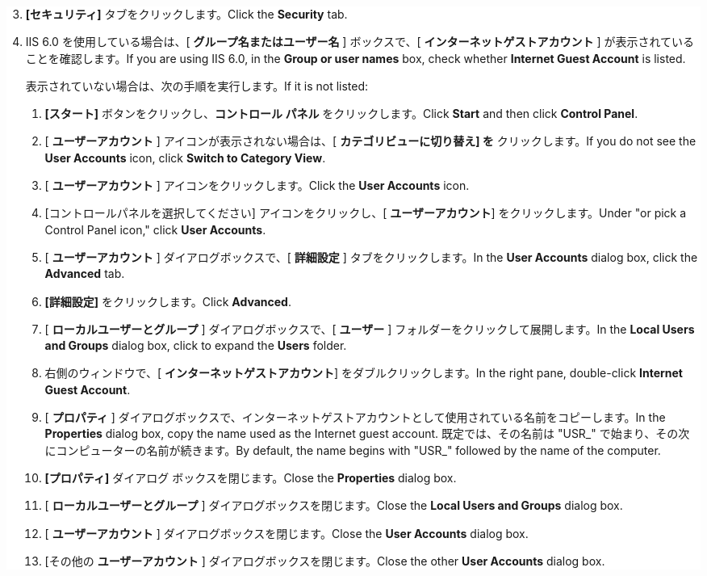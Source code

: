 3. <span data-ttu-id="0ac2e-174">**[セキュリティ]** タブをクリックします。</span><span class="sxs-lookup"><span data-stu-id="0ac2e-174">Click the **Security** tab.</span></span>  
  
4. <span data-ttu-id="0ac2e-175">IIS 6.0 を使用している場合は、[ **グループ名またはユーザー名** ] ボックスで、[ **インターネットゲストアカウント** ] が表示されていることを確認します。</span><span class="sxs-lookup"><span data-stu-id="0ac2e-175">If you are using IIS 6.0, in the **Group or user names** box, check whether **Internet Guest Account** is listed.</span></span>  
  
     <span data-ttu-id="0ac2e-176">表示されていない場合は、次の手順を実行します。</span><span class="sxs-lookup"><span data-stu-id="0ac2e-176">If it is not listed:</span></span>  
  
    1. <span data-ttu-id="0ac2e-177">**[スタート]** ボタンをクリックし、**コントロール パネル** をクリックします。</span><span class="sxs-lookup"><span data-stu-id="0ac2e-177">Click **Start** and then click **Control Panel**.</span></span>  
  
    2. <span data-ttu-id="0ac2e-178">[ **ユーザーアカウント** ] アイコンが表示されない場合は、[ **カテゴリビューに切り替え] を** クリックします。</span><span class="sxs-lookup"><span data-stu-id="0ac2e-178">If you do not see the **User Accounts** icon, click **Switch to Category View**.</span></span>  
  
    3. <span data-ttu-id="0ac2e-179">[ **ユーザーアカウント** ] アイコンをクリックします。</span><span class="sxs-lookup"><span data-stu-id="0ac2e-179">Click the **User Accounts** icon.</span></span>  
  
    4. <span data-ttu-id="0ac2e-180">[コントロールパネルを選択してください] アイコンをクリックし、[ **ユーザーアカウント**] をクリックします。</span><span class="sxs-lookup"><span data-stu-id="0ac2e-180">Under "or pick a Control Panel icon," click **User Accounts**.</span></span>  
  
    5. <span data-ttu-id="0ac2e-181">[ **ユーザーアカウント** ] ダイアログボックスで、[ **詳細設定** ] タブをクリックします。</span><span class="sxs-lookup"><span data-stu-id="0ac2e-181">In the **User Accounts** dialog box, click the **Advanced** tab.</span></span>  
  
    6. <span data-ttu-id="0ac2e-182">**[詳細設定]** をクリックします。</span><span class="sxs-lookup"><span data-stu-id="0ac2e-182">Click **Advanced**.</span></span>  
  
    7. <span data-ttu-id="0ac2e-183">[ **ローカルユーザーとグループ** ] ダイアログボックスで、[ **ユーザー** ] フォルダーをクリックして展開します。</span><span class="sxs-lookup"><span data-stu-id="0ac2e-183">In the **Local Users and Groups** dialog box, click to expand the **Users** folder.</span></span>  
  
    8. <span data-ttu-id="0ac2e-184">右側のウィンドウで、[ **インターネットゲストアカウント**] をダブルクリックします。</span><span class="sxs-lookup"><span data-stu-id="0ac2e-184">In the right pane, double-click **Internet Guest Account**.</span></span>  
  
    9. <span data-ttu-id="0ac2e-185">[ **プロパティ** ] ダイアログボックスで、インターネットゲストアカウントとして使用されている名前をコピーします。</span><span class="sxs-lookup"><span data-stu-id="0ac2e-185">In the **Properties** dialog box, copy the name used as the Internet guest account.</span></span> <span data-ttu-id="0ac2e-186">既定では、その名前は "USR_" で始まり、その次にコンピューターの名前が続きます。</span><span class="sxs-lookup"><span data-stu-id="0ac2e-186">By default, the name begins with "USR_" followed by the name of the computer.</span></span>  
  
    10. <span data-ttu-id="0ac2e-187">**[プロパティ]** ダイアログ ボックスを閉じます。</span><span class="sxs-lookup"><span data-stu-id="0ac2e-187">Close the **Properties** dialog box.</span></span>  
  
    11. <span data-ttu-id="0ac2e-188">[ **ローカルユーザーとグループ** ] ダイアログボックスを閉じます。</span><span class="sxs-lookup"><span data-stu-id="0ac2e-188">Close the **Local Users and Groups** dialog box.</span></span>  
  
    12. <span data-ttu-id="0ac2e-189">[ **ユーザーアカウント** ] ダイアログボックスを閉じます。</span><span class="sxs-lookup"><span data-stu-id="0ac2e-189">Close the **User Accounts** dialog box.</span></span>  
  
    13. <span data-ttu-id="0ac2e-190">[その他の **ユーザーアカウント** ] ダイアログボックスを閉じます。</span><span class="sxs-lookup"><span data-stu-id="0ac2e-190">Close the other **User Accounts** dialog box.</span></span>  
  